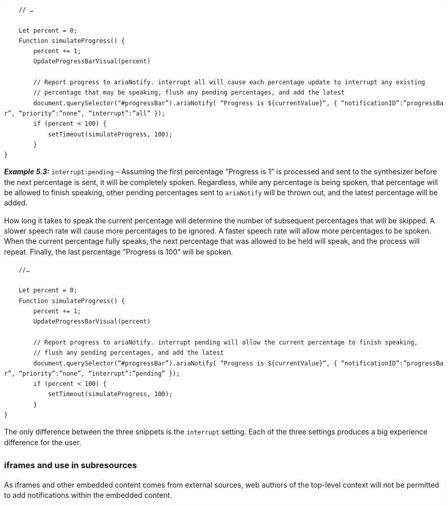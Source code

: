 ```
    // …

    Let percent = 0;
    Function simulateProgress() {
        percent += 1;
        UpdateProgressBarVisual(percent)

        // Report progress to ariaNotify. interrupt all will cause each percentage update to interrupt any existing
        // percentage that may be speaking, flush any pending percentages, and add the latest
        document.querySelector("#progressBar”).ariaNotify( “Progress is ${currentValue}“, { “notificationID”:”progressBar”, “priority”:”none”, “interrupt”:”all” });
        if (percent < 100) {
            setTimeout(simulateProgress, 100);
        }
}
```

***Example 5.3:***
`interrupt:pending` – Assuming the first percentage “Progress is 1” is processed and sent to the synthesizer before the next percentage is sent, it will be completely spoken. Regardless, while any percentage is being spoken, that percentage will be allowed to finish speaking, other pending percentages sent to `ariaNotify` will be thrown out, and the latest percentage will be added. 

How long it takes to speak the current percentage will determine the number of subsequent percentages that will be skipped. A slower speech rate will cause more percentages to be ignored. A faster speech rate will allow more percentages to be spoken. When the current percentage fully speaks, the next percentage that was allowed to be held will speak, and the process will repeat. Finally, the last percentage “Progress is 100” will be spoken. 

```
    //…

    Let percent = 0;
    Function simulateProgress() {
        percent += 1;
        UpdateProgressBarVisual(percent)

        // Report progress to ariaNotify. interrupt pending will allow the current percentage to finish speaking,
        // flush any pending percentages, and add the latest
        document.querySelector(“#progressBar”).ariaNotify( “Progress is ${currentValue}“, { “notificationID”:”progressBar”, “priority”:”none”, “interrupt”:”pending” });
        if (percent < 100) {
            setTimeout(simulateProgress, 100);
        }
}
```

The only difference between the three snippets is the `interrupt` setting. Each of the three settings produces a big experience difference for the user.

### iframes and use in subresources
As iframes and other embedded content comes from external sources, web authors of the top-level context will not be permitted to add notifications within the embedded content.
